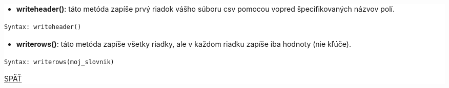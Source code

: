 * **writeheader()**: táto metóda zapíše prvý riadok vášho súboru csv pomocou vopred špecifikovaných názvov polí.
~~~
Syntax: writeheader()
~~~
* **writerows()**: táto metóda zapíše všetky riadky, ale v každom riadku zapíše iba hodnoty (nie kľúče).
~~~
Syntax: writerows(moj_slovnik)
~~~

[SPÄŤ](../../../Obsah.md)